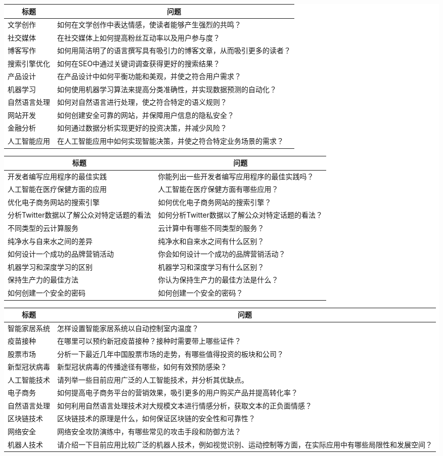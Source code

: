 |标题|问题|
|----|----|
|文学创作|如何在文学创作中表达情感，使读者能够产生强烈的共鸣？|
|社交媒体|在社交媒体上如何提高粉丝互动率以及用户参与度？|
|博客写作|如何用简洁明了的语言撰写具有吸引力的博客文章，从而吸引更多的读者？|
|搜索引擎优化|如何在SEO中通过关键词调查获得更好的搜索结果？|
|产品设计|在产品设计中如何平衡功能和美观，并使之符合用户需求？|
|机器学习|如何使用机器学习算法来提高分类准确性，并实现数据预测的自动化？|
|自然语言处理|如何对自然语言进行处理，使之符合特定的语义规则？|
|网站开发|如何创建安全可靠的网站，并保障用户信息的隐私安全？|
|金融分析|如何通过数据分析实现更好的投资决策，并减少风险？|
|人工智能应用|在人工智能应用中如何实现智能决策，并使之符合特定业务场景的需求？|

|标题|问题|
|---|---|
|开发者编写应用程序的最佳实践|你能列出一些开发者编写应用程序的最佳实践吗？|
|人工智能在医疗保健方面的应用|人工智能在医疗保健方面有哪些应用？|
|优化电子商务网站的搜索引擎|如何优化电子商务网站的搜索引擎？|
|分析Twitter数据以了解公众对特定话题的看法|如何分析Twitter数据以了解公众对特定话题的看法？|
|不同类型的云计算服务|云计算中有哪些不同类型的服务？|
|纯净水与自来水之间的差异|纯净水和自来水之间有什么区别？|
|如何设计一个成功的品牌营销活动|你会如何设计一个成功的品牌营销活动？|
|机器学习和深度学习的区别|机器学习和深度学习有什么区别？|
|保持生产力的最佳方法|你认为保持生产力的最佳方法是什么？|
|如何创建一个安全的密码|如何创建一个安全的密码？|

| 标题                               | 问题                                                                                                                                      |
|----------------------------------|-------------------------------------------------------------------------------------------------------------------------------------------|
| 智能家居系统                     | 怎样设置智能家居系统以自动控制室内温度？                                                                                                      |
| 疫苗接种                           | 在哪里可以预约新冠疫苗接种？接种时需要带上哪些证件？                                                                                       |
| 股票市场                         | 分析一下最近几年中国股票市场的走势，有哪些值得投资的板块和公司？                                                                       |
| 新型冠状病毒                   | 新型冠状病毒的传播途径有哪些，如何有效预防感染？                                                                                            |
| 人工智能技术                   | 请列举一些目前应用广泛的人工智能技术，并分析其优缺点。                                                                                    |
| 电子商务                         | 如何提高电子商务平台的营销效果，吸引更多的用户购买产品并提高转化率？                                                                     |
| 自然语言处理                   | 如何利用自然语言处理技术对大规模文本进行情感分析，获取文本的正负面情感？                                                                  |
| 区块链技术                     | 区块链技术的原理是什么，如何保证区块链的安全性和可靠性？                                                                                 |
| 网络安全                         | 网络安全攻防演练中，有哪些常见的攻击手段和防御方法？                                                                                    |
| 机器人技术                     | 请介绍一下目前应用比较广泛的机器人技术，例如视觉识别、运动控制等方面，在实际应用中有哪些局限性和发展空间？                      |
